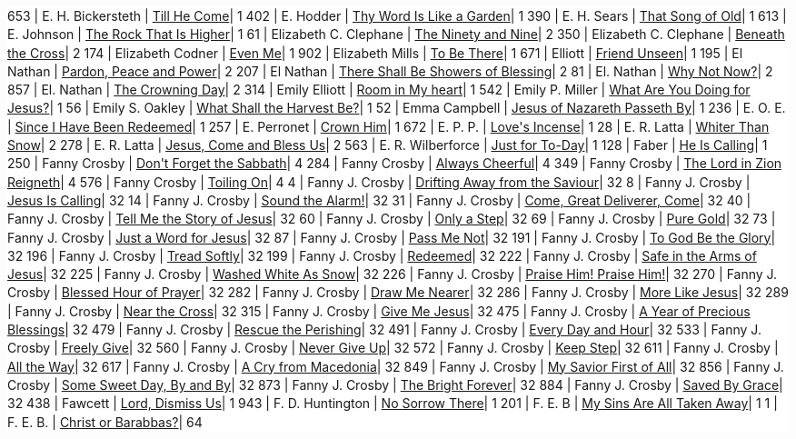 653  | E. H. Bickersteth | [Till He Come](../gitsongs/653.md)| 1
402  | E. Hodder | [Thy Word Is Like a Garden](../gitsongs/402.md)| 1
390  | E. H. Sears | [That Song of Old](../gitsongs/390.md)| 1
613  | E. Johnson | [The Rock That Is Higher](../gitsongs/613.md)| 1
61  | Elizabeth C. Clephane | [The Ninety and Nine](../gitsongs/061.md)| 2
350  | Elizabeth C. Clephane | [Beneath the Cross](../gitsongs/350.md)| 2
174  | Elizabeth Codner | [Even Me](../gitsongs/174.md)| 1
902  | Elizabeth Mills | [To Be There](../gitsongs/902.md)| 1
671  | Elliott | [Friend Unseen](../gitsongs/671.md)| 1
195  | El Nathan | [Pardon, Peace and Power](../gitsongs/195.md)| 2
207  | El Nathan | [There Shall Be Showers of Blessing](../gitsongs/207.md)| 2
81  | El. Nathan | [Why Not Now?](../gitsongs/081.md)| 2
857  | El. Nathan | [The Crowning Day](../gitsongs/857.md)| 2
314  | Emily Elliott | [Room in My heart](../gitsongs/314.md)| 1
542  | Emily P. Miller | [What Are You Doing for Jesus?](../gitsongs/542.md)| 1
56  | Emily S. Oakley | [What Shall the Harvest Be?](../gitsongs/056.md)| 1
52  | Emma Campbell | [Jesus of Nazareth Passeth By](../gitsongs/052.md)| 1
236  | E. O. E. | [Since I Have Been Redeemed](../gitsongs/236.md)| 1
257  | E. Perronet | [Crown Him](../gitsongs/257.md)| 1
672  | E. P. P. | [Love's Incense](../gitsongs/672.md)| 1
28  | E. R. Latta | [Whiter Than Snow](../gitsongs/028.md)| 2
278  | E. R. Latta | [Jesus, Come and Bless Us](../gitsongs/278.md)| 2
563  | E. R. Wilberforce | [Just for To-Day](../gitsongs/563.md)| 1
128  | Faber | [He Is Calling](../gitsongs/128.md)| 1
250  | Fanny Crosby | [Don't Forget the Sabbath](../gitsongs/250.md)| 4
284  | Fanny Crosby | [Always Cheerful](../gitsongs/284.md)| 4
349  | Fanny Crosby | [The Lord in Zion Reigneth](../gitsongs/349.md)| 4
576  | Fanny Crosby | [Toiling On](../gitsongs/576.md)| 4
4  | Fanny J. Crosby | [Drifting Away from the Saviour](../gitsongs/004.md)| 32
8  | Fanny J. Crosby | [Jesus Is Calling](../gitsongs/008.md)| 32
14  | Fanny J. Crosby | [Sound the Alarm!](../gitsongs/014.md)| 32
31  | Fanny J. Crosby | [Come, Great Deliverer, Come](../gitsongs/031.md)| 32
40  | Fanny J. Crosby | [Tell Me the Story of Jesus](../gitsongs/040.md)| 32
60  | Fanny J. Crosby | [Only a Step](../gitsongs/060.md)| 32
69  | Fanny J. Crosby | [Pure Gold](../gitsongs/069.md)| 32
73  | Fanny J. Crosby | [Just a Word for Jesus](../gitsongs/073.md)| 32
87  | Fanny J. Crosby | [Pass Me Not](../gitsongs/087.md)| 32
191  | Fanny J. Crosby | [To God Be the Glory](../gitsongs/191.md)| 32
196  | Fanny J. Crosby | [Tread Softly](../gitsongs/196.md)| 32
199  | Fanny J. Crosby | [Redeemed](../gitsongs/199.md)| 32
222  | Fanny J. Crosby | [Safe in the Arms of Jesus](../gitsongs/222.md)| 32
225  | Fanny J. Crosby | [Washed White As Snow](../gitsongs/225.md)| 32
226  | Fanny J. Crosby | [Praise Him! Praise Him!](../gitsongs/226.md)| 32
270  | Fanny J. Crosby | [Blessed Hour of Prayer](../gitsongs/270.md)| 32
282  | Fanny J. Crosby | [Draw Me Nearer](../gitsongs/282.md)| 32
286  | Fanny J. Crosby | [More Like Jesus](../gitsongs/286.md)| 32
289  | Fanny J. Crosby | [Near the Cross](../gitsongs/289.md)| 32
315  | Fanny J. Crosby | [Give Me Jesus](../gitsongs/315.md)| 32
475  | Fanny J. Crosby | [A Year of Precious Blessings](../gitsongs/475.md)| 32
479  | Fanny J. Crosby | [Rescue the Perishing](../gitsongs/479.md)| 32
491  | Fanny J. Crosby | [Every Day and Hour](../gitsongs/491.md)| 32
533  | Fanny J. Crosby | [Freely Give](../gitsongs/533.md)| 32
560  | Fanny J. Crosby | [Never Give Up](../gitsongs/560.md)| 32
572  | Fanny J. Crosby | [Keep Step](../gitsongs/572.md)| 32
611  | Fanny J. Crosby | [All the Way](../gitsongs/611.md)| 32
617  | Fanny J. Crosby | [A Cry from Macedonia](../gitsongs/617.md)| 32
849  | Fanny J. Crosby | [My Savior First of All](../gitsongs/849.md)| 32
856  | Fanny J. Crosby | [Some Sweet Day, By and By](../gitsongs/856.md)| 32
873  | Fanny J. Crosby | [The Bright Forever](../gitsongs/873.md)| 32
884  | Fanny J. Crosby | [Saved By Grace](../gitsongs/884.md)| 32
438  | Fawcett | [Lord, Dismiss Us](../gitsongs/438.md)| 1
943  | F. D. Huntington | [No Sorrow There](../gitsongs/943.md)| 1
201  | F. E. B | [My Sins Are All Taken Away](../gitsongs/201.md)| 1
1  | F. E. B. | [Christ or Barabbas?](../gitsongs/001.md)| 64